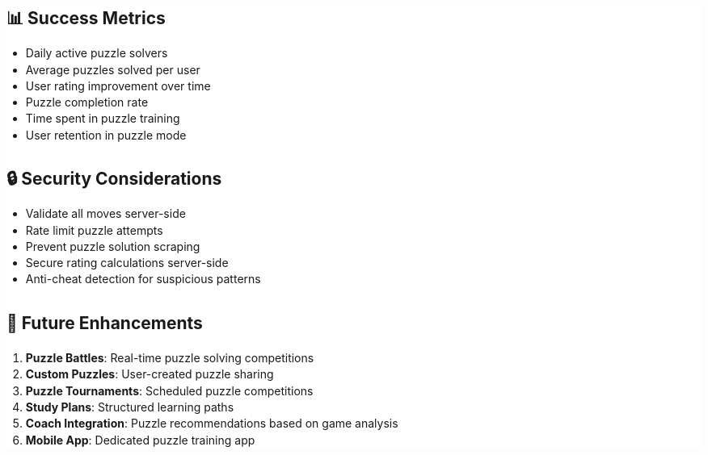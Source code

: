 ## 📊 Success Metrics
- Daily active puzzle solvers
- Average puzzles solved per user
- User rating improvement over time
- Puzzle completion rate
- Time spent in puzzle training
- User retention in puzzle mode

## 🔒 Security Considerations
- Validate all moves server-side
- Rate limit puzzle attempts
- Prevent puzzle solution scraping
- Secure rating calculations server-side
- Anti-cheat detection for suspicious patterns

## 🎯 Future Enhancements
1. **Puzzle Battles**: Real-time puzzle solving competitions
2. **Custom Puzzles**: User-created puzzle sharing
3. **Puzzle Tournaments**: Scheduled puzzle competitions
4. **Study Plans**: Structured learning paths
5. **Coach Integration**: Puzzle recommendations based on game analysis
6. **Mobile App**: Dedicated puzzle training app